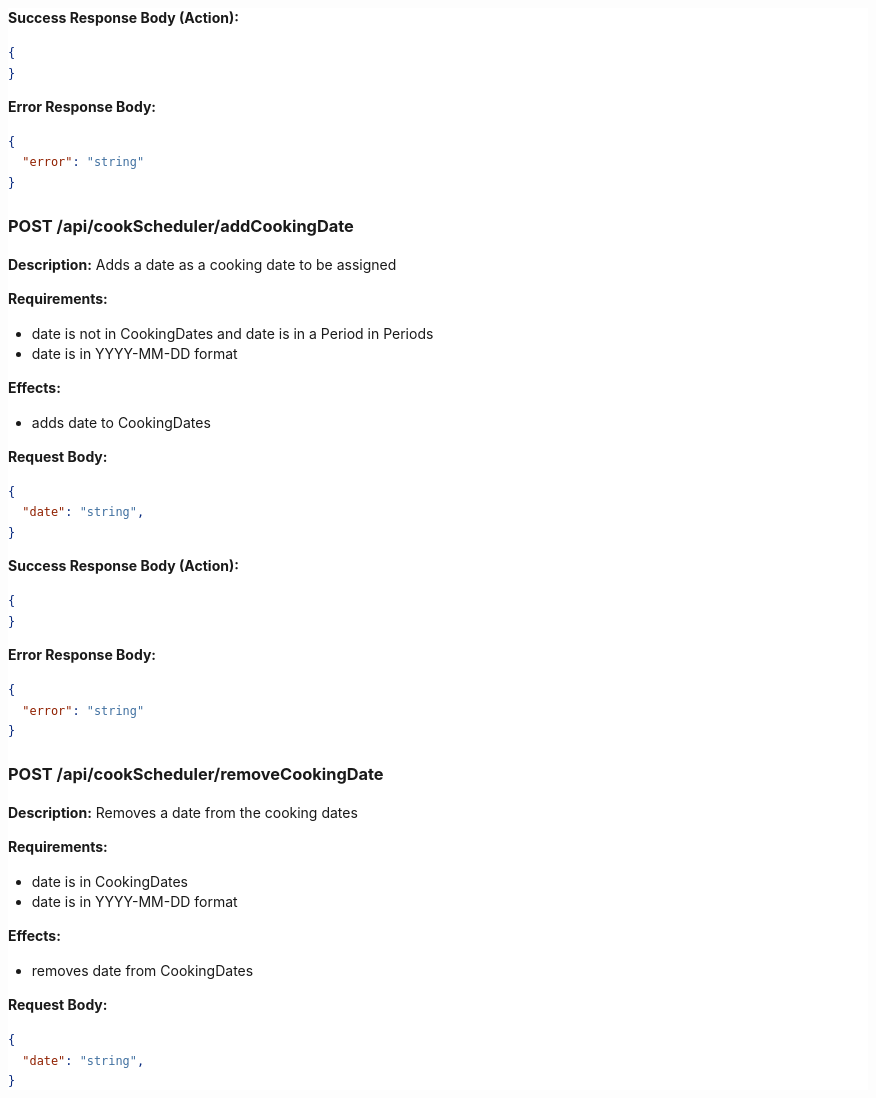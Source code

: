 **Success Response Body (Action):**
```json
{
}
```

**Error Response Body:**
```json
{
  "error": "string"
}
```

### POST /api/cookScheduler/addCookingDate

**Description:** Adds a date as a cooking date to be assigned

**Requirements:**
- date is not in CookingDates and date is in a Period in Periods
- date is in YYYY-MM-DD format

**Effects:**
- adds date to CookingDates

**Request Body:**
```json
{
  "date": "string",
}
```

**Success Response Body (Action):**
```json
{
}
```

**Error Response Body:**
```json
{
  "error": "string"
}
```

### POST /api/cookScheduler/removeCookingDate

**Description:** Removes a date from the cooking dates

**Requirements:**
- date is in CookingDates
- date is in YYYY-MM-DD format

**Effects:**
- removes date from CookingDates

**Request Body:**
```json
{
  "date": "string",
}
```
